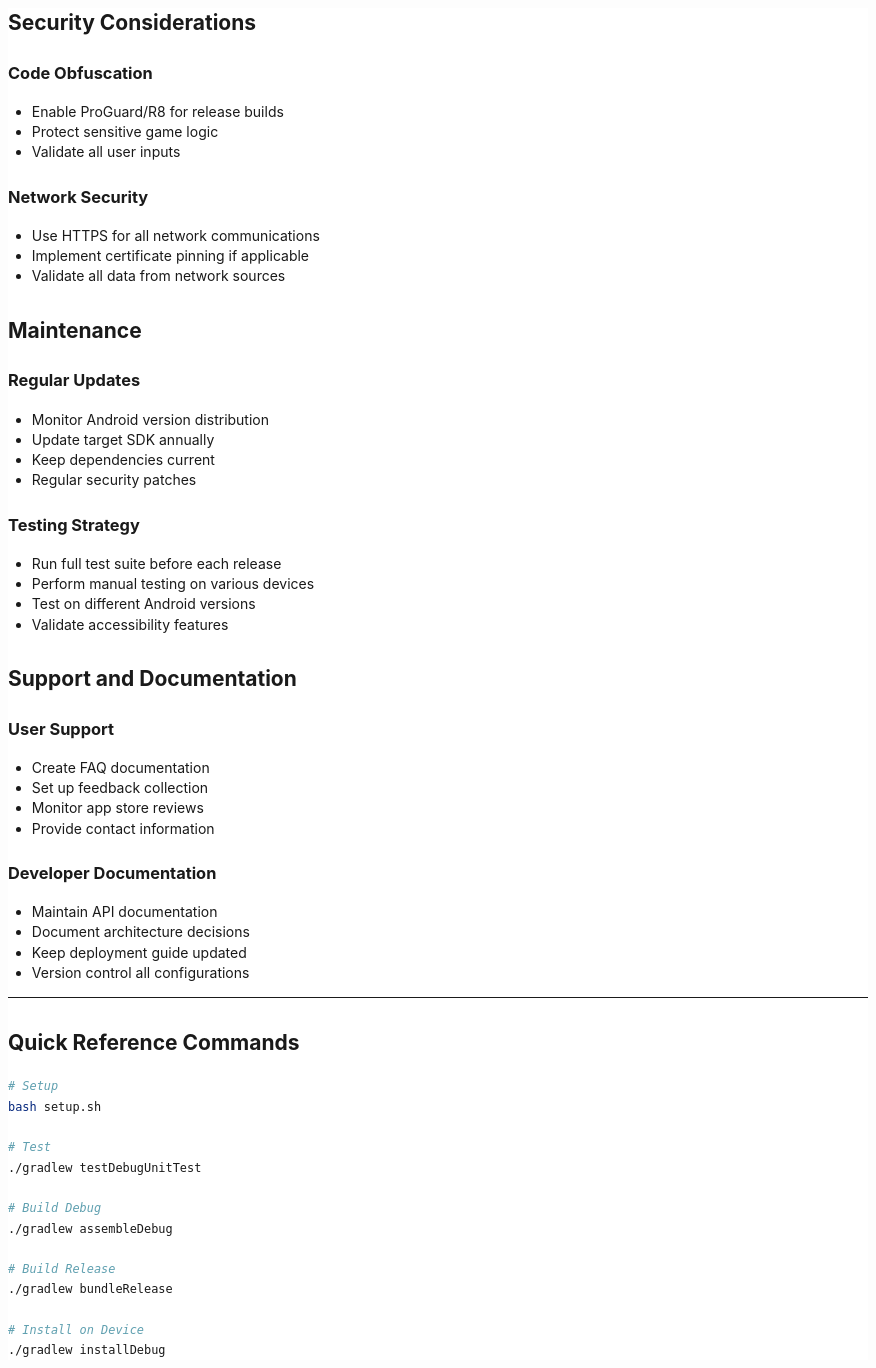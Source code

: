 ## Security Considerations

### Code Obfuscation
- Enable ProGuard/R8 for release builds
- Protect sensitive game logic
- Validate all user inputs

### Network Security
- Use HTTPS for all network communications
- Implement certificate pinning if applicable
- Validate all data from network sources

## Maintenance

### Regular Updates
- Monitor Android version distribution
- Update target SDK annually
- Keep dependencies current
- Regular security patches

### Testing Strategy
- Run full test suite before each release
- Perform manual testing on various devices
- Test on different Android versions
- Validate accessibility features

## Support and Documentation

### User Support
- Create FAQ documentation
- Set up feedback collection
- Monitor app store reviews
- Provide contact information

### Developer Documentation
- Maintain API documentation
- Document architecture decisions
- Keep deployment guide updated
- Version control all configurations

---

## Quick Reference Commands

```bash
# Setup
bash setup.sh

# Test
./gradlew testDebugUnitTest

# Build Debug
./gradlew assembleDebug

# Build Release
./gradlew bundleRelease

# Install on Device
./gradlew installDebug

```